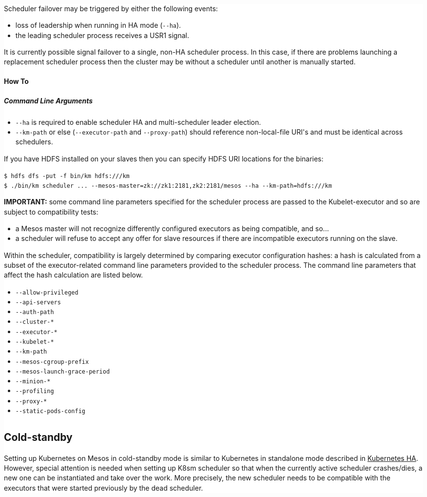 Scheduler failover may be triggered by either the following events:

- loss of leadership when running in HA mode (`--ha`).
- the leading scheduler process receives a USR1 signal.

It is currently possible signal failover to a single, non-HA scheduler process.
In this case, if there are problems launching a replacement scheduler process then the cluster may be without a scheduler until another is manually started.

#### How To

##### Command Line Arguments

- `--ha` is required to enable scheduler HA and multi-scheduler leader election.
- `--km-path` or else (`--executor-path` and `--proxy-path`) should reference non-local-file URI's and must be identical across schedulers.

If you have HDFS installed on your slaves then you can specify HDFS URI locations for the binaries:

```shell
$ hdfs dfs -put -f bin/km hdfs:///km
$ ./bin/km scheduler ... --mesos-master=zk://zk1:2181,zk2:2181/mesos --ha --km-path=hdfs:///km
```

**IMPORTANT:** some command line parameters specified for the scheduler process are passed to the Kubelet-executor and so are subject to compatibility tests:

- a Mesos master will not recognize differently configured executors as being compatible, and so...
- a scheduler will refuse to accept any offer for slave resources if there are incompatible executors running on the slave.

Within the scheduler, compatibility is largely determined by comparing executor configuration hashes:
  a hash is calculated from a subset of the executor-related command line parameters provided to the scheduler process.
The command line parameters that affect the hash calculation are listed below.

- `--allow-privileged`
- `--api-servers`
- `--auth-path`
- `--cluster-*`
- `--executor-*`
- `--kubelet-*`
- `--km-path`
- `--mesos-cgroup-prefix`
- `--mesos-launch-grace-period`
- `--minion-*`
- `--profiling`
- `--proxy-*`
- `--static-pods-config`

## Cold-standby

Setting up Kubernetes on Mesos in cold-standby mode is similar to Kubernetes in
standalone mode described in [Kubernetes HA][1]. However, special attention is
needed when setting up K8sm scheduler so that when the currently active
scheduler crashes/dies, a new one can be instantiated and take over the work.
More precisely, the new scheduler needs to be compatible with the executors
that were started previously by the dead scheduler.


[1]: http://kubernetes.io/v1.0/docs/admin/high-availability.html
[2]: https://github.com/mesosphere/kubernetes-mesos/issues/457
[3]: https://github.com/mesosphere/kubernetes
[4]: https://github.com/kubernetes/kubernetes/blob/master/contrib/mesos/docs/issues.md#kubectl